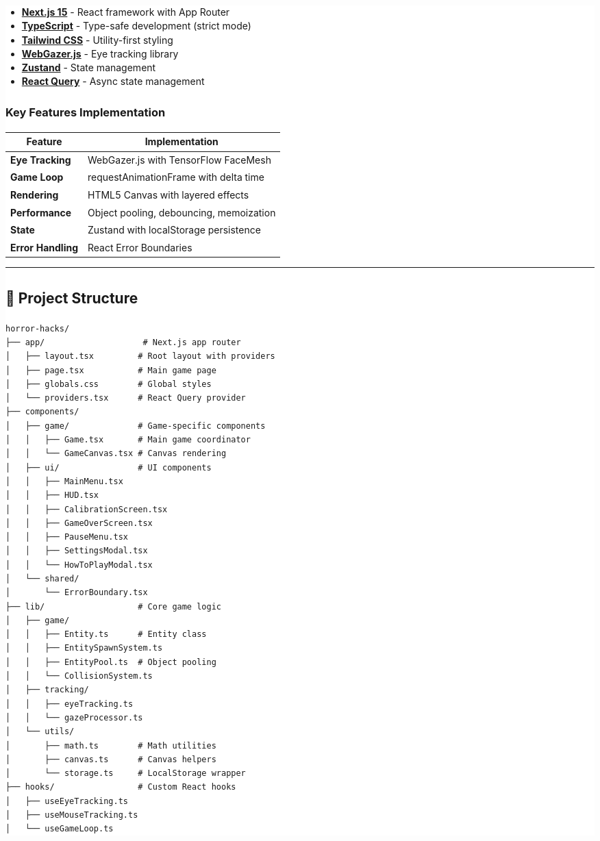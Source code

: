 - **[Next.js 15](https://nextjs.org/)** - React framework with App Router
- **[TypeScript](https://www.typescriptlang.org/)** - Type-safe development (strict mode)
- **[Tailwind CSS](https://tailwindcss.com/)** - Utility-first styling
- **[WebGazer.js](https://webgazer.cs.brown.edu/)** - Eye tracking library
- **[Zustand](https://github.com/pmndrs/zustand)** - State management
- **[React Query](https://tanstack.com/query)** - Async state management

### Key Features Implementation

| Feature | Implementation |
|---------|---------------|
| **Eye Tracking** | WebGazer.js with TensorFlow FaceMesh |
| **Game Loop** | requestAnimationFrame with delta time |
| **Rendering** | HTML5 Canvas with layered effects |
| **Performance** | Object pooling, debouncing, memoization |
| **State** | Zustand with localStorage persistence |
| **Error Handling** | React Error Boundaries |

---

## 📁 Project Structure

```
horror-hacks/
├── app/                    # Next.js app router
│   ├── layout.tsx         # Root layout with providers
│   ├── page.tsx           # Main game page
│   ├── globals.css        # Global styles
│   └── providers.tsx      # React Query provider
├── components/
│   ├── game/              # Game-specific components
│   │   ├── Game.tsx       # Main game coordinator
│   │   └── GameCanvas.tsx # Canvas rendering
│   ├── ui/                # UI components
│   │   ├── MainMenu.tsx
│   │   ├── HUD.tsx
│   │   ├── CalibrationScreen.tsx
│   │   ├── GameOverScreen.tsx
│   │   ├── PauseMenu.tsx
│   │   ├── SettingsModal.tsx
│   │   └── HowToPlayModal.tsx
│   └── shared/
│       └── ErrorBoundary.tsx
├── lib/                   # Core game logic
│   ├── game/
│   │   ├── Entity.ts      # Entity class
│   │   ├── EntitySpawnSystem.ts
│   │   ├── EntityPool.ts  # Object pooling
│   │   └── CollisionSystem.ts
│   ├── tracking/
│   │   ├── eyeTracking.ts
│   │   └── gazeProcessor.ts
│   └── utils/
│       ├── math.ts        # Math utilities
│       ├── canvas.ts      # Canvas helpers
│       └── storage.ts     # LocalStorage wrapper
├── hooks/                 # Custom React hooks
│   ├── useEyeTracking.ts
│   ├── useMouseTracking.ts
│   └── useGameLoop.ts
```